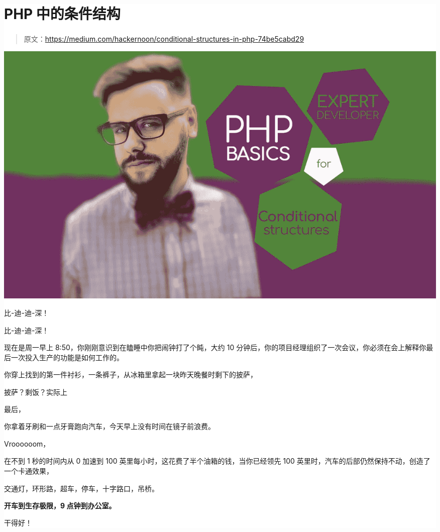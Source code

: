 # PHP 中的条件结构

> 原文：<https://medium.com/hackernoon/conditional-structures-in-php-74be5cabd29>

![](img/f9c54d7a032d1a74a82047361708bc9b.png)

比-迪-迪-深！

比-迪-迪-深！

现在是周一早上 8:50，你刚刚意识到在瞌睡中你把闹钟打了个盹，大约 10 分钟后，你的项目经理组织了一次会议，你必须在会上解释你最后一次投入生产的功能是如何工作的。

你穿上找到的第一件衬衫，一条裤子，从冰箱里拿起一块昨天晚餐时剩下的披萨，

披萨？剩饭？实际上

最后，

你拿着牙刷和一点牙膏跑向汽车，今天早上没有时间在镜子前浪费。

Vroooooom，

在不到 1 秒的时间内从 0 加速到 100 英里每小时，这花费了半个油箱的钱，当你已经领先 100 英里时，汽车的后部仍然保持不动，创造了一个卡通效果，

交通灯，环形路，超车，停车，十字路口，吊桥。

**开车到生存极限，9 点钟到办公室。**

干得好！
